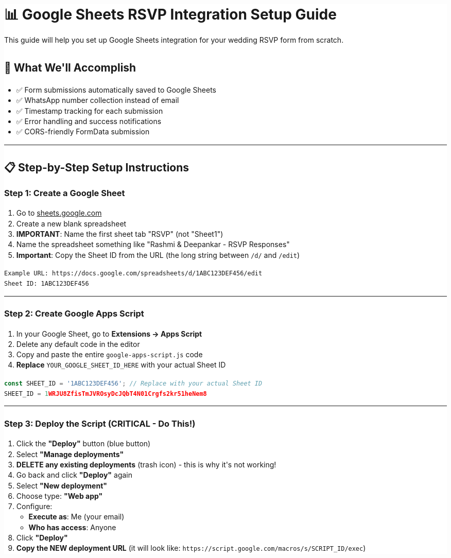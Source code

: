# 📊 Google Sheets RSVP Integration Setup Guide

This guide will help you set up Google Sheets integration for your wedding RSVP form from scratch.

## 🎯 What We'll Accomplish
- ✅ Form submissions automatically saved to Google Sheets
- ✅ WhatsApp number collection instead of email
- ✅ Timestamp tracking for each submission
- ✅ Error handling and success notifications
- ✅ CORS-friendly FormData submission

---

## 📋 Step-by-Step Setup Instructions

### Step 1: Create a Google Sheet
1. Go to [sheets.google.com](https://sheets.google.com)
2. Create a new blank spreadsheet
3. **IMPORTANT**: Name the first sheet tab "RSVP" (not "Sheet1")
4. Name the spreadsheet something like "Rashmi & Deepankar - RSVP Responses"
5. **Important**: Copy the Sheet ID from the URL (the long string between `/d/` and `/edit`)

```
Example URL: https://docs.google.com/spreadsheets/d/1ABC123DEF456/edit
Sheet ID: 1ABC123DEF456
```

---

### Step 2: Create Google Apps Script
1. In your Google Sheet, go to **Extensions → Apps Script**
2. Delete any default code in the editor
3. Copy and paste the entire `google-apps-script.js` code
4. **Replace** `YOUR_GOOGLE_SHEET_ID_HERE` with your actual Sheet ID

```javascript
const SHEET_ID = '1ABC123DEF456'; // Replace with your actual Sheet ID
SHEET_ID = 1WRJU8ZfisTmJVROsyDcJQbT4N01Crgfs2kr51heNem8
```

---

### Step 3: Deploy the Script (CRITICAL - Do This!)
1. Click the **"Deploy"** button (blue button)
2. Select **"Manage deployments"**
3. **DELETE any existing deployments** (trash icon) - this is why it's not working!
4. Go back and click **"Deploy"** again
5. Select **"New deployment"**
6. Choose type: **"Web app"**
7. Configure:
   - **Execute as**: Me (your email)
   - **Who has access**: Anyone
8. Click **"Deploy"**
9. **Copy the NEW deployment URL** (it will look like: `https://script.google.com/macros/s/SCRIPT_ID/exec`)
